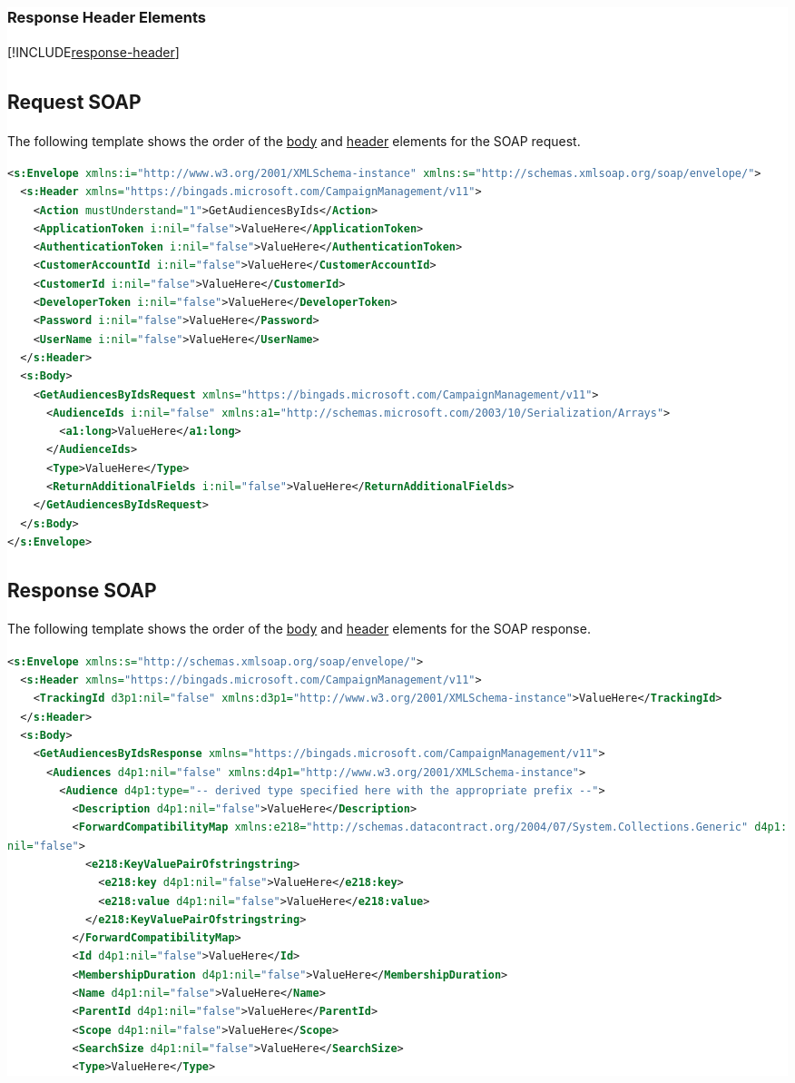 ### <a name="response-header"></a>Response Header Elements
[!INCLUDE[response-header](./includes/response-header.md)]

## <a name="request-soap"></a>Request SOAP
The following template shows the order of the [body](#request-body) and [header](#request-header) elements for the SOAP request.

```xml
<s:Envelope xmlns:i="http://www.w3.org/2001/XMLSchema-instance" xmlns:s="http://schemas.xmlsoap.org/soap/envelope/">
  <s:Header xmlns="https://bingads.microsoft.com/CampaignManagement/v11">
    <Action mustUnderstand="1">GetAudiencesByIds</Action>
    <ApplicationToken i:nil="false">ValueHere</ApplicationToken>
    <AuthenticationToken i:nil="false">ValueHere</AuthenticationToken>
    <CustomerAccountId i:nil="false">ValueHere</CustomerAccountId>
    <CustomerId i:nil="false">ValueHere</CustomerId>
    <DeveloperToken i:nil="false">ValueHere</DeveloperToken>
    <Password i:nil="false">ValueHere</Password>
    <UserName i:nil="false">ValueHere</UserName>
  </s:Header>
  <s:Body>
    <GetAudiencesByIdsRequest xmlns="https://bingads.microsoft.com/CampaignManagement/v11">
      <AudienceIds i:nil="false" xmlns:a1="http://schemas.microsoft.com/2003/10/Serialization/Arrays">
        <a1:long>ValueHere</a1:long>
      </AudienceIds>
      <Type>ValueHere</Type>
      <ReturnAdditionalFields i:nil="false">ValueHere</ReturnAdditionalFields>
    </GetAudiencesByIdsRequest>
  </s:Body>
</s:Envelope>
```

## <a name="response-soap"></a>Response SOAP
The following template shows the order of the [body](#response-body) and [header](#response-header) elements for the SOAP response.

```xml
<s:Envelope xmlns:s="http://schemas.xmlsoap.org/soap/envelope/">
  <s:Header xmlns="https://bingads.microsoft.com/CampaignManagement/v11">
    <TrackingId d3p1:nil="false" xmlns:d3p1="http://www.w3.org/2001/XMLSchema-instance">ValueHere</TrackingId>
  </s:Header>
  <s:Body>
    <GetAudiencesByIdsResponse xmlns="https://bingads.microsoft.com/CampaignManagement/v11">
      <Audiences d4p1:nil="false" xmlns:d4p1="http://www.w3.org/2001/XMLSchema-instance">
        <Audience d4p1:type="-- derived type specified here with the appropriate prefix --">
          <Description d4p1:nil="false">ValueHere</Description>
          <ForwardCompatibilityMap xmlns:e218="http://schemas.datacontract.org/2004/07/System.Collections.Generic" d4p1:nil="false">
            <e218:KeyValuePairOfstringstring>
              <e218:key d4p1:nil="false">ValueHere</e218:key>
              <e218:value d4p1:nil="false">ValueHere</e218:value>
            </e218:KeyValuePairOfstringstring>
          </ForwardCompatibilityMap>
          <Id d4p1:nil="false">ValueHere</Id>
          <MembershipDuration d4p1:nil="false">ValueHere</MembershipDuration>
          <Name d4p1:nil="false">ValueHere</Name>
          <ParentId d4p1:nil="false">ValueHere</ParentId>
          <Scope d4p1:nil="false">ValueHere</Scope>
          <SearchSize d4p1:nil="false">ValueHere</SearchSize>
          <Type>ValueHere</Type>
```